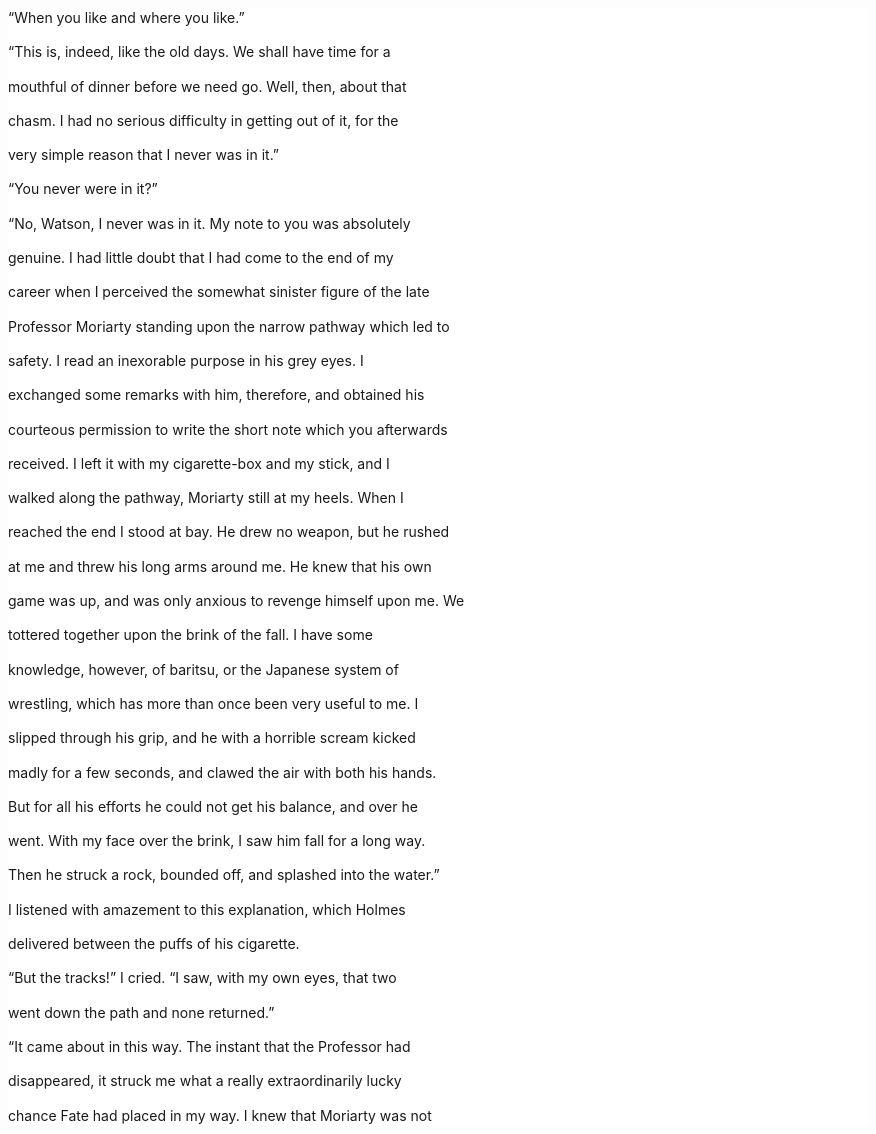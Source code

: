 “When you like and where you like.”

“This is, indeed, like the old days. We shall have time for a

mouthful of dinner before we need go. Well, then, about that

chasm. I had no serious difficulty in getting out of it, for the

very simple reason that I never was in it.”

“You never were in it?”

“No, Watson, I never was in it. My note to you was absolutely

genuine. I had little doubt that I had come to the end of my

career when I perceived the somewhat sinister figure of the late

Professor Moriarty standing upon the narrow pathway which led to

safety. I read an inexorable purpose in his grey eyes. I

exchanged some remarks with him, therefore, and obtained his

courteous permission to write the short note which you afterwards

received. I left it with my cigarette-box and my stick, and I

walked along the pathway, Moriarty still at my heels. When I

reached the end I stood at bay. He drew no weapon, but he rushed

at me and threw his long arms around me. He knew that his own

game was up, and was only anxious to revenge himself upon me. We

tottered together upon the brink of the fall. I have some

knowledge, however, of baritsu, or the Japanese system of

wrestling, which has more than once been very useful to me. I

slipped through his grip, and he with a horrible scream kicked

madly for a few seconds, and clawed the air with both his hands.

But for all his efforts he could not get his balance, and over he

went. With my face over the brink, I saw him fall for a long way.

Then he struck a rock, bounded off, and splashed into the water.”

I listened with amazement to this explanation, which Holmes

delivered between the puffs of his cigarette.

“But the tracks!” I cried. “I saw, with my own eyes, that two

went down the path and none returned.”

“It came about in this way. The instant that the Professor had

disappeared, it struck me what a really extraordinarily lucky

chance Fate had placed in my way. I knew that Moriarty was not
